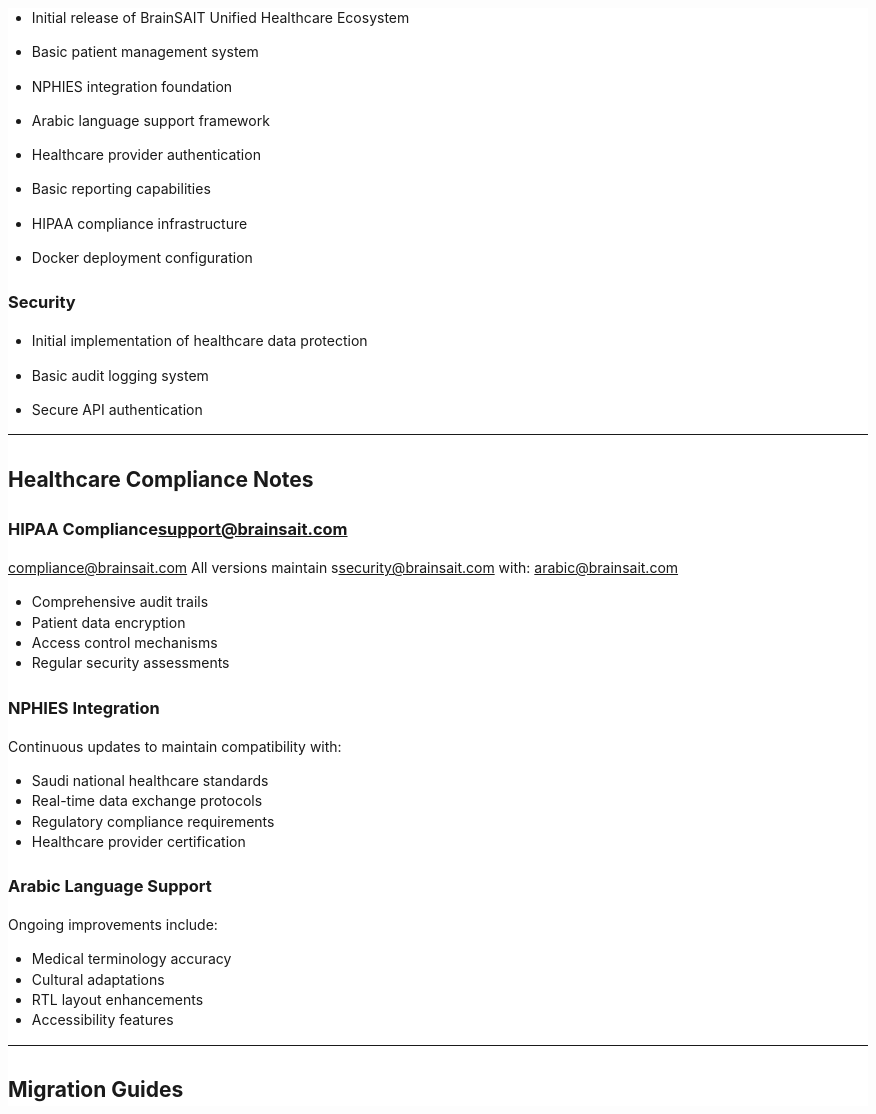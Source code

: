 - Initial release of BrainSAIT Unified Healthcare Ecosystem
- Basic patient management system
- NPHIES integration foundation
- Arabic language support framework
- Healthcare provider authentication
- Basic reporting capabilities
- HIPAA compliance infrastructure

- Docker deployment configuration

### Security

- Initial implementation of healthcare data protection
- Basic audit logging system

- Secure API authentication

---

## Healthcare Compliance Notes

### HIPAA Compliance<support@brainsait.com>

<compliance@brainsait.com>
All versions maintain s<security@brainsait.com> with:
<arabic@brainsait.com>

- Comprehensive audit trails
- Patient data encryption
- Access control mechanisms
- Regular security assessments

### NPHIES Integration

Continuous updates to maintain compatibility with:

- Saudi national healthcare standards
- Real-time data exchange protocols
- Regulatory compliance requirements
- Healthcare provider certification

### Arabic Language Support

Ongoing improvements include:

- Medical terminology accuracy
- Cultural adaptations
- RTL layout enhancements
- Accessibility features

---

## Migration Guides
